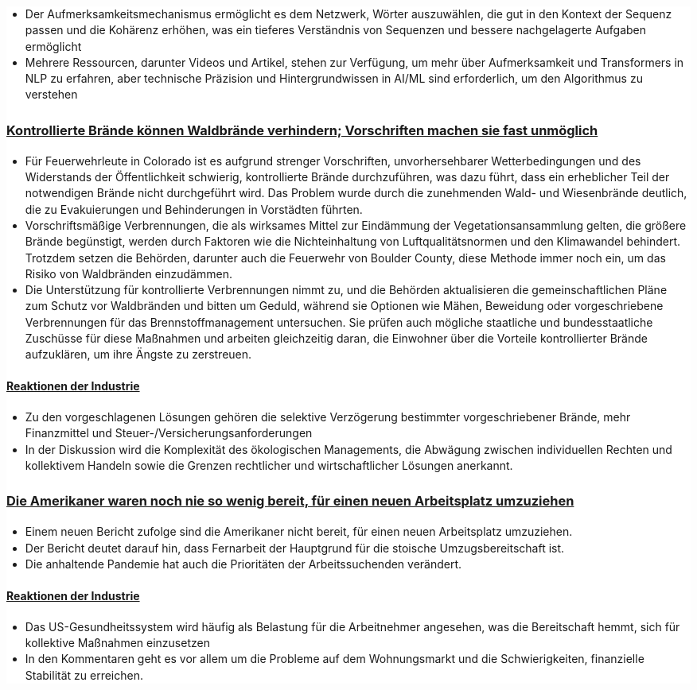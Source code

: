 - Der Aufmerksamkeitsmechanismus ermöglicht es dem Netzwerk, Wörter auszuwählen, die gut in den Kontext der Sequenz passen und die Kohärenz erhöhen, was ein tieferes Verständnis von Sequenzen und bessere nachgelagerte Aufgaben ermöglicht
- Mehrere Ressourcen, darunter Videos und Artikel, stehen zur Verfügung, um mehr über Aufmerksamkeit und Transformers in NLP zu erfahren, aber technische Präzision und Hintergrundwissen in AI/ML sind erforderlich, um den Algorithmus zu verstehen

### [Kontrollierte Brände können Waldbrände verhindern; Vorschriften machen sie fast unmöglich](https://boulderbeat.news/2023/05/12/controlled-burn-rules/)

- Für Feuerwehrleute in Colorado ist es aufgrund strenger Vorschriften, unvorhersehbarer Wetterbedingungen und des Widerstands der Öffentlichkeit schwierig, kontrollierte Brände durchzuführen, was dazu führt, dass ein erheblicher Teil der notwendigen Brände nicht durchgeführt wird. Das Problem wurde durch die zunehmenden Wald- und Wiesenbrände deutlich, die zu Evakuierungen und Behinderungen in Vorstädten führten.
- Vorschriftsmäßige Verbrennungen, die als wirksames Mittel zur Eindämmung der Vegetationsansammlung gelten, die größere Brände begünstigt, werden durch Faktoren wie die Nichteinhaltung von Luftqualitätsnormen und den Klimawandel behindert. Trotzdem setzen die Behörden, darunter auch die Feuerwehr von Boulder County, diese Methode immer noch ein, um das Risiko von Waldbränden einzudämmen.
- Die Unterstützung für kontrollierte Verbrennungen nimmt zu, und die Behörden aktualisieren die gemeinschaftlichen Pläne zum Schutz vor Waldbränden und bitten um Geduld, während sie Optionen wie Mähen, Beweidung oder vorgeschriebene Verbrennungen für das Brennstoffmanagement untersuchen. Sie prüfen auch mögliche staatliche und bundesstaatliche Zuschüsse für diese Maßnahmen und arbeiten gleichzeitig daran, die Einwohner über die Vorteile kontrollierter Brände aufzuklären, um ihre Ängste zu zerstreuen.

#### [Reaktionen der Industrie](http://news.ycombinator.com/item?id=35976743)

- Zu den vorgeschlagenen Lösungen gehören die selektive Verzögerung bestimmter vorgeschriebener Brände, mehr Finanzmittel und Steuer-/Versicherungsanforderungen
- In der Diskussion wird die Komplexität des ökologischen Managements, die Abwägung zwischen individuellen Rechten und kollektivem Handeln sowie die Grenzen rechtlicher und wirtschaftlicher Lösungen anerkannt.

### [Die Amerikaner waren noch nie so wenig bereit, für einen neuen Arbeitsplatz umzuziehen](https://www.bloomberg.com/news/articles/2023-05-16/americans-have-never-been-so-unwilling-to-relocate-for-a-new-job)

- Einem neuen Bericht zufolge sind die Amerikaner nicht bereit, für einen neuen Arbeitsplatz umzuziehen.
- Der Bericht deutet darauf hin, dass Fernarbeit der Hauptgrund für die stoische Umzugsbereitschaft ist.
- Die anhaltende Pandemie hat auch die Prioritäten der Arbeitssuchenden verändert.

#### [Reaktionen der Industrie](http://news.ycombinator.com/item?id=35973882)

- Das US-Gesundheitssystem wird häufig als Belastung für die Arbeitnehmer angesehen, was die Bereitschaft hemmt, sich für kollektive Maßnahmen einzusetzen
- In den Kommentaren geht es vor allem um die Probleme auf dem Wohnungsmarkt und die Schwierigkeiten, finanzielle Stabilität zu erreichen.
